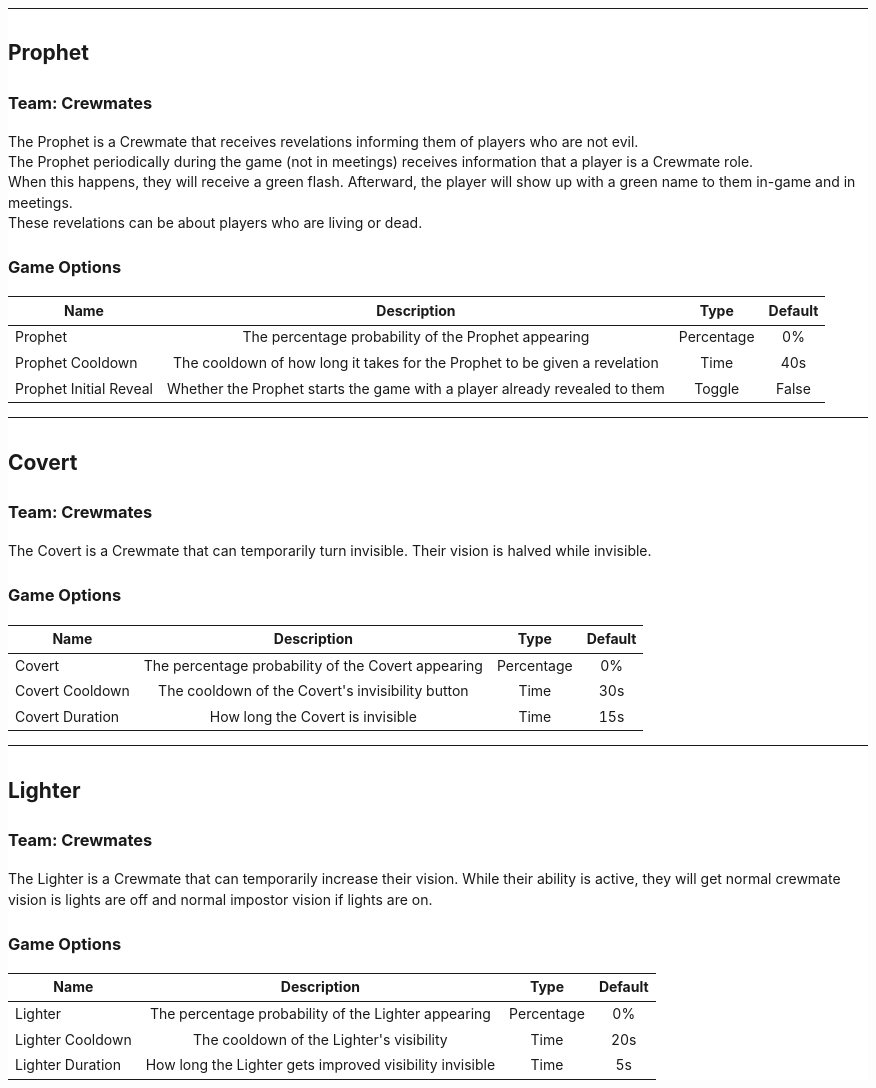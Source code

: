 ----------------------
## Prophet
### **Team: Crewmates**

The Prophet is a Crewmate that receives revelations informing them of players who are not evil.\
The Prophet periodically during the game (not in meetings) receives information that a player is a Crewmate role.\
When this happens, they will receive a green flash. Afterward, the player will show up with a green name to them in-game and in meetings.\
These revelations can be about players who are living or dead.
### Game Options
| Name | Description | Type | Default |
|----------|:-------------:|:------:|:------:|
| Prophet | The percentage probability of the Prophet appearing | Percentage | 0% |
| Prophet Cooldown | The cooldown of how long it takes for the Prophet to be given a revelation | Time | 40s |
| Prophet Initial Reveal | Whether the Prophet starts the game with a player already revealed to them | Toggle | False |


----------------------
## Covert
### **Team: Crewmates**

The Covert is a Crewmate that can temporarily turn invisible. Their vision is halved while invisible.
### Game Options
| Name | Description | Type | Default |
|----------|:-------------:|:------:|:------:|
| Covert | The percentage probability of the Covert appearing | Percentage | 0% |
| Covert Cooldown | The cooldown of the Covert's invisibility button | Time | 30s |
| Covert Duration | How long the Covert is invisible | Time | 15s |


----------------------
## Lighter
### **Team: Crewmates**

The Lighter is a Crewmate that can temporarily increase their vision. While their ability is active, they will
get normal crewmate vision is lights are off and normal impostor vision if lights are on.
### Game Options
| Name | Description | Type | Default |
|----------|:-------------:|:------:|:------:|
| Lighter | The percentage probability of the Lighter appearing | Percentage | 0% |
| Lighter Cooldown | The cooldown of the Lighter's visibility | Time | 20s |
| Lighter Duration | How long the Lighter gets improved visibility invisible | Time | 5s |
